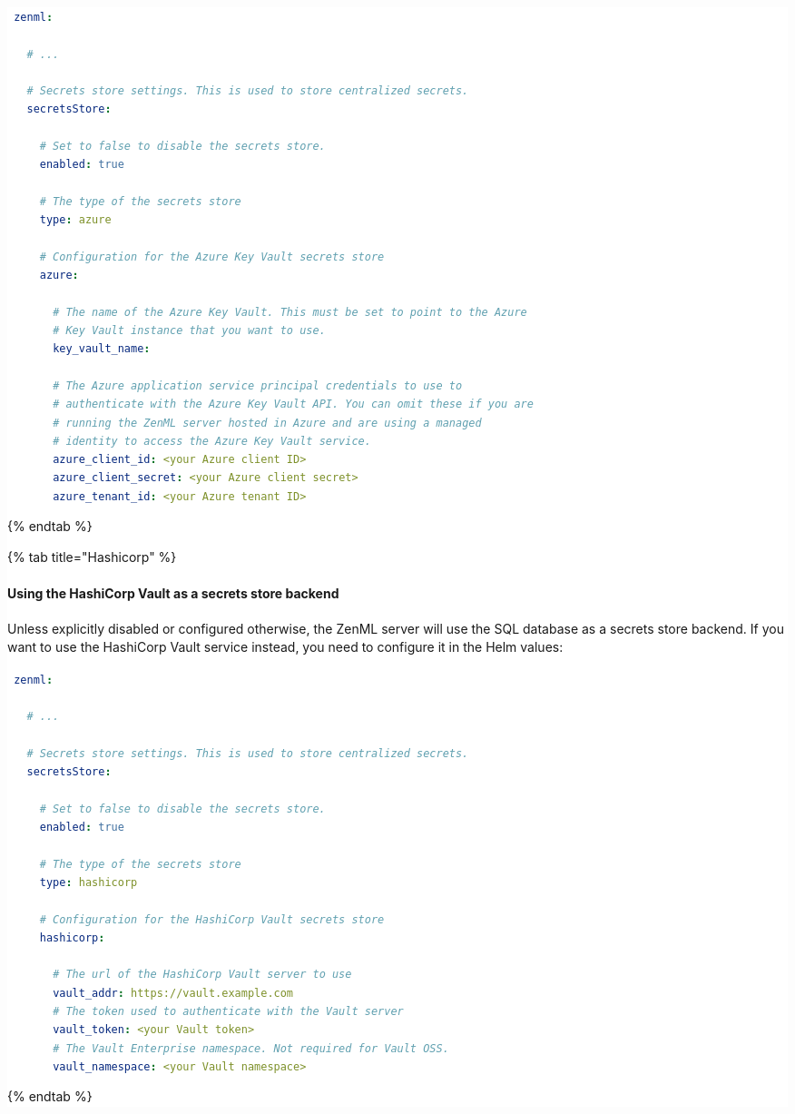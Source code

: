 ```yaml
 zenml:

   # ...

   # Secrets store settings. This is used to store centralized secrets.
   secretsStore:

     # Set to false to disable the secrets store.
     enabled: true

     # The type of the secrets store
     type: azure

     # Configuration for the Azure Key Vault secrets store
     azure:

       # The name of the Azure Key Vault. This must be set to point to the Azure
       # Key Vault instance that you want to use.
       key_vault_name:

       # The Azure application service principal credentials to use to
       # authenticate with the Azure Key Vault API. You can omit these if you are
       # running the ZenML server hosted in Azure and are using a managed
       # identity to access the Azure Key Vault service.
       azure_client_id: <your Azure client ID>
       azure_client_secret: <your Azure client secret>
       azure_tenant_id: <your Azure tenant ID>
```
{% endtab %}

{% tab title="Hashicorp" %}
#### Using the HashiCorp Vault as a secrets store backend

Unless explicitly disabled or configured otherwise, the ZenML server will use the SQL database as a secrets store backend. If you want to use the HashiCorp Vault service instead, you need to configure it in the Helm values:

```yaml
 zenml:

   # ...

   # Secrets store settings. This is used to store centralized secrets.
   secretsStore:

     # Set to false to disable the secrets store.
     enabled: true

     # The type of the secrets store
     type: hashicorp

     # Configuration for the HashiCorp Vault secrets store
     hashicorp:

       # The url of the HashiCorp Vault server to use
       vault_addr: https://vault.example.com
       # The token used to authenticate with the Vault server
       vault_token: <your Vault token>
       # The Vault Enterprise namespace. Not required for Vault OSS.
       vault_namespace: <your Vault namespace>
```
{% endtab %}
